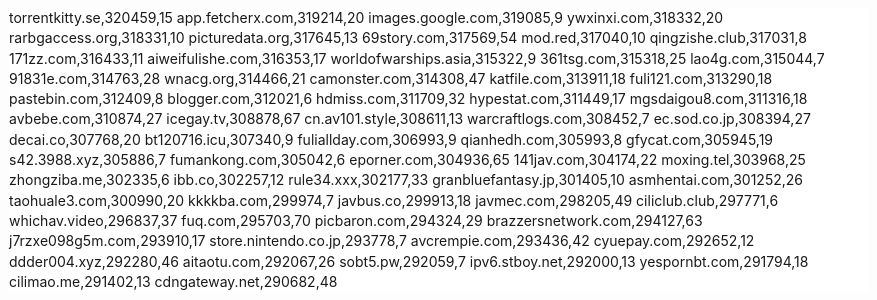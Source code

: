 torrentkitty.se,320459,15
app.fetcherx.com,319214,20
images.google.com,319085,9
ywxinxi.com,318332,20
rarbgaccess.org,318331,10
picturedata.org,317645,13
69story.com,317569,54
mod.red,317040,10
qingzishe.club,317031,8
171zz.com,316433,11
aiweifulishe.com,316353,17
worldofwarships.asia,315322,9
361tsg.com,315318,25
lao4g.com,315044,7
91831e.com,314763,28
wnacg.org,314466,21
camonster.com,314308,47
katfile.com,313911,18
fuli121.com,313290,18
pastebin.com,312409,8
blogger.com,312021,6
hdmiss.com,311709,32
hypestat.com,311449,17
mgsdaigou8.com,311316,18
avbebe.com,310874,27
icegay.tv,308878,67
cn.av101.style,308611,13
warcraftlogs.com,308452,7
ec.sod.co.jp,308394,27
decai.co,307768,20
bt120716.icu,307340,9
fuliallday.com,306993,9
qianhedh.com,305993,8
gfycat.com,305945,19
s42.3988.xyz,305886,7
fumankong.com,305042,6
eporner.com,304936,65
141jav.com,304174,22
moxing.tel,303968,25
zhongziba.me,302335,6
ibb.co,302257,12
rule34.xxx,302177,33
granbluefantasy.jp,301405,10
asmhentai.com,301252,26
taohuale3.com,300990,20
kkkkba.com,299974,7
javbus.co,299913,18
javmec.com,298205,49
ciliclub.club,297771,6
whichav.video,296837,37
fuq.com,295703,70
picbaron.com,294324,29
brazzersnetwork.com,294127,63
j7rzxe098g5m.com,293910,17
store.nintendo.co.jp,293778,7
avcrempie.com,293436,42
cyuepay.com,292652,12
ddder004.xyz,292280,46
aitaotu.com,292067,26
sobt5.pw,292059,7
ipv6.stboy.net,292000,13
yespornbt.com,291794,18
cilimao.me,291402,13
cdngateway.net,290682,48